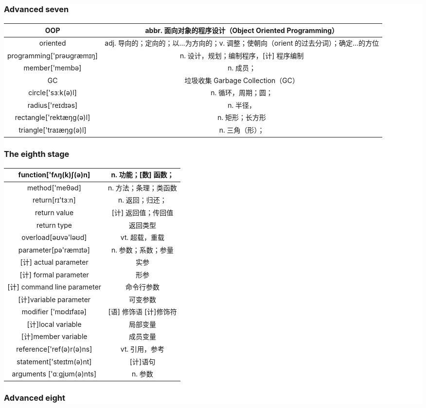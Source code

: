 ### Advanced  seven

|           OOP            |   abbr. 面向对象的程序设计（Object Oriented Programming）    |
| :----------------------: | :----------------------------------------------------------: |
|         oriented         | adj. 导向的；定向的；以…为方向的；v. 调整；使朝向（orient 的过去分词）；确定…的方位 |
| programming['prəʊɡræmɪŋ] |            n. 设计，规划；编制程序，[计] 程序编制            |
|      member['membə]      |                          n. 成员；                           |
|            GC            |              垃圾收集 Garbage Collection（GC）               |
|    circle['sɜːk(ə)l]     |                     n. 循环，周期；圆；                      |
|     radius['reɪdɪəs]     |                          n. 半径，                           |
| rectangle['rektæŋg(ə)l]  |                       n. 矩形；长方形                        |
|  triangle['traɪæŋg(ə)l]  |                       n. 三角（形）；                        |

### The eighth stage

|   function['fʌŋ(k)ʃ(ə)n]    |  n. 功能；[数] 函数；  |
| :-------------------------: | :--------------------: |
|       method['meθəd]        | n. 方法；条理；类函数  |
|       return[rɪ'tɜːn]       |    n. 返回；归还；     |
|        return value         |  [计] 返回值；传回值   |
|         return type         |        返回类型        |
|     overload[əʊvə'ləʊd]     |     vt. 超载，重载     |
|    parameter[pə'ræmɪtə]     |  n. 参数；系数；参量   |
|    [计] actual parameter    |          实参          |
|    [计] formal parameter    |          形参          |
| [计] command line parameter |       命令行参数       |
|   [计]variable parameter    |        可变参数        |
|    modifier ['mɒdɪfaɪə]     | [语] 修饰语 [计]修饰符 |
|     [计]local variable      |        局部变量        |
|     [计]member variable     |        成员变量        |
|  reference['ref(ə)r(ə)ns]   |     vt. 引用，参考     |
|   statement['steɪtm(ə)nt]   |        [计]语句        |
|  arguments ['ɑːgjʊm(ə)nts]  |        n. 参数         |

### Advanced eight
